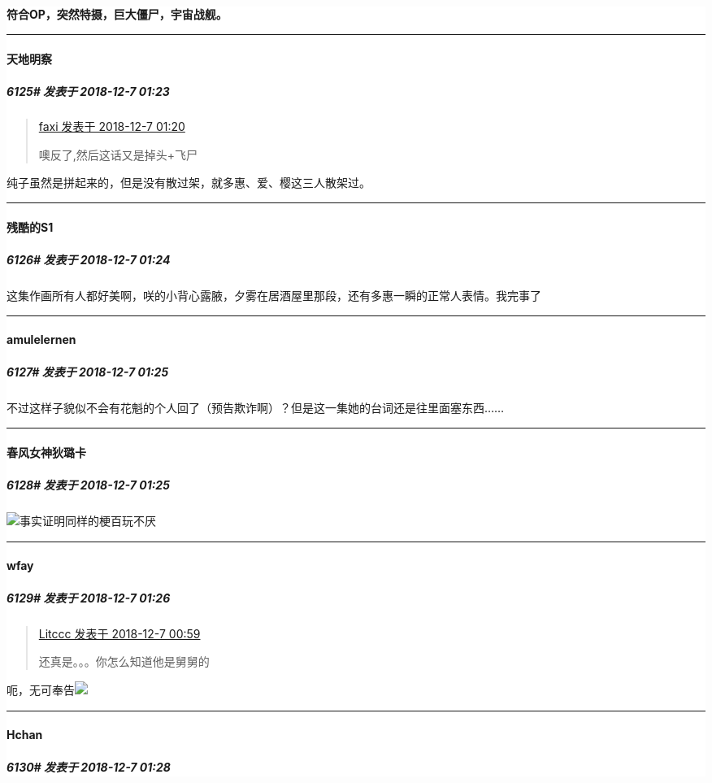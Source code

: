 <strong>符合OP，突然特摄，巨大僵尸，宇宙战舰。</strong>


-----

####  天地明察  
##### 6125#       发表于 2018-12-7 01:23


<blockquote><a href="httphttps://bbs.saraba1st.com/2b/forum.php?mod=redirect&amp;goto=findpost&amp;pid=41856952&amp;ptid=1772503" target="_blank">faxi 发表于 2018-12-7 01:20</a>

噢反了,然后这话又是掉头+飞尸</blockquote>
纯子虽然是拼起来的，但是没有散过架，就多惠、爱、樱这三人散架过。


-----

####  残酷的S1  
##### 6126#       发表于 2018-12-7 01:24


这集作画所有人都好美啊，咲的小背心露腋，夕雾在居酒屋里那段，还有多惠一瞬的正常人表情。我完事了


-----

####  amulelernen  
##### 6127#       发表于 2018-12-7 01:25


不过这样子貌似不会有花魁的个人回了（预告欺诈啊）？但是这一集她的台词还是往里面塞东西……


-----

####  春风女神狄璐卡  
##### 6128#       发表于 2018-12-7 01:25


<img src="https://static.saraba1st.com/image/smiley/face2017/013.png" referrerpolicy="no-referrer">事实证明同样的梗百玩不厌


-----

####  wfay  
##### 6129#       发表于 2018-12-7 01:26


<blockquote><a href="httphttps://bbs.saraba1st.com/2b/forum.php?mod=redirect&amp;goto=findpost&amp;pid=41856797&amp;ptid=1772503" target="_blank">Litccc 发表于 2018-12-7 00:59</a>

还真是。。。你怎么知道他是舅舅的</blockquote>
呃，无可奉告<img src="https://static.saraba1st.com/image/smiley/face2017/009.gif" referrerpolicy="no-referrer">


-----

####  Hchan  
##### 6130#       发表于 2018-12-7 01:28

